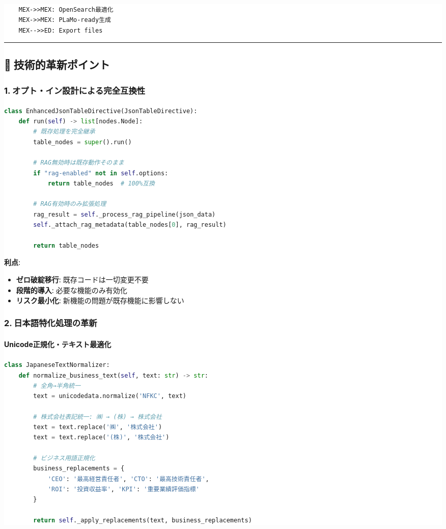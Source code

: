 ```mermaid
    MEX->>MEX: OpenSearch最適化
    MEX->>MEX: PLaMo-ready生成
    MEX-->>ED: Export files
```

---

## 🚀 **技術的革新ポイント**

### **1. オプト・イン設計による完全互換性**

```python
class EnhancedJsonTableDirective(JsonTableDirective):
    def run(self) -> list[nodes.Node]:
        # 既存処理を完全継承
        table_nodes = super().run()
        
        # RAG無効時は既存動作そのまま
        if "rag-enabled" not in self.options:
            return table_nodes  # 100%互換
            
        # RAG有効時のみ拡張処理
        rag_result = self._process_rag_pipeline(json_data)
        self._attach_rag_metadata(table_nodes[0], rag_result)
        
        return table_nodes
```

**利点**:
- **ゼロ破綻移行**: 既存コードは一切変更不要
- **段階的導入**: 必要な機能のみ有効化
- **リスク最小化**: 新機能の問題が既存機能に影響しない

### **2. 日本語特化処理の革新**

#### **Unicode正規化・テキスト最適化**
```python
class JapaneseTextNormalizer:
    def normalize_business_text(self, text: str) -> str:
        # 全角→半角統一
        text = unicodedata.normalize('NFKC', text)
        
        # 株式会社表記統一: ㈱ → (株) → 株式会社
        text = text.replace('㈱', '株式会社')
        text = text.replace('(株)', '株式会社')
        
        # ビジネス用語正規化
        business_replacements = {
            'CEO': '最高経営責任者', 'CTO': '最高技術責任者',
            'ROI': '投資収益率', 'KPI': '重要業績評価指標'
        }
        
        return self._apply_replacements(text, business_replacements)
```
